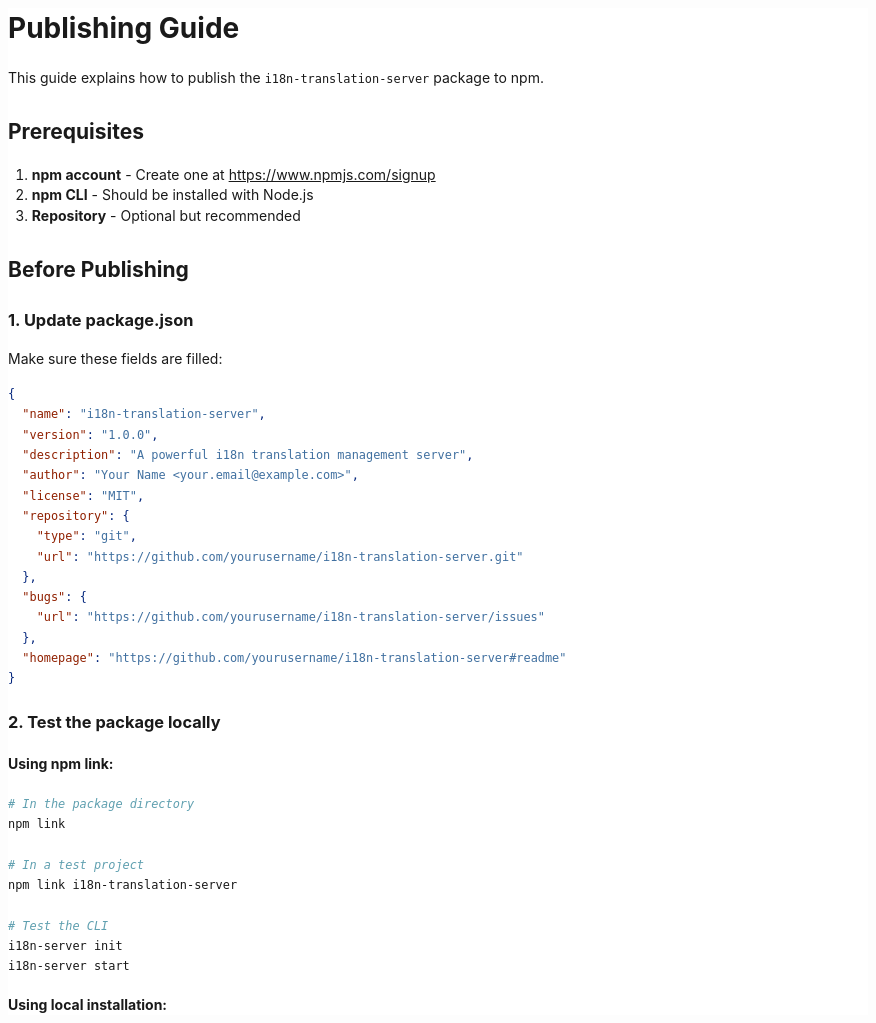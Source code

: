 # Publishing Guide

This guide explains how to publish the `i18n-translation-server` package to npm.

## Prerequisites

1. **npm account** - Create one at https://www.npmjs.com/signup
2. **npm CLI** - Should be installed with Node.js
3. **Repository** - Optional but recommended

## Before Publishing

### 1. Update package.json

Make sure these fields are filled:

```json
{
  "name": "i18n-translation-server",
  "version": "1.0.0",
  "description": "A powerful i18n translation management server",
  "author": "Your Name <your.email@example.com>",
  "license": "MIT",
  "repository": {
    "type": "git",
    "url": "https://github.com/yourusername/i18n-translation-server.git"
  },
  "bugs": {
    "url": "https://github.com/yourusername/i18n-translation-server/issues"
  },
  "homepage": "https://github.com/yourusername/i18n-translation-server#readme"
}
```

### 2. Test the package locally

#### Using npm link:

```bash
# In the package directory
npm link

# In a test project
npm link i18n-translation-server

# Test the CLI
i18n-server init
i18n-server start
```

#### Using local installation:

